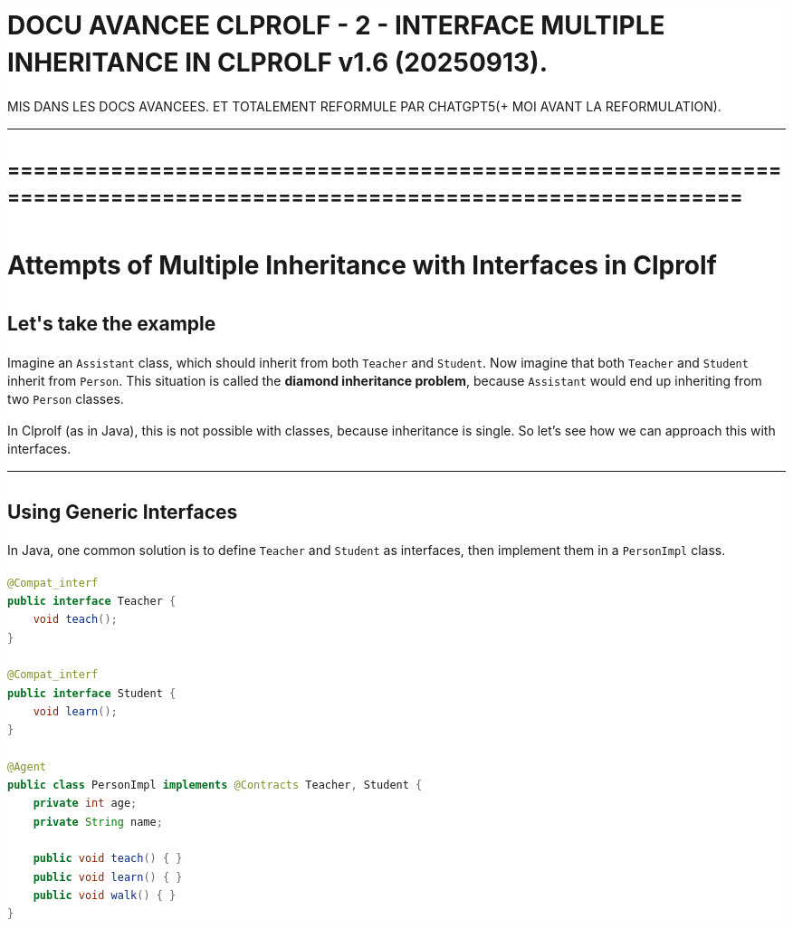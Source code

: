 DOCU AVANCEE CLPROLF - 2 - INTERFACE MULTIPLE INHERITANCE IN CLPROLF
v1.6 (20250913).
===============================================================
MIS DANS LES DOCS AVANCEES. ET TOTALEMENT REFORMULE PAR CHATGPT5(+ MOI AVANT LA REFORMULATION).
*********
=====================================================================================================================
---

# Attempts of Multiple Inheritance with Interfaces in Clprolf

## Let's take the example

Imagine an `Assistant` class, which should inherit from both `Teacher` and `Student`.
Now imagine that both `Teacher` and `Student` inherit from `Person`.
This situation is called the **diamond inheritance problem**, because `Assistant` would end up inheriting from two `Person` classes.

In Clprolf (as in Java), this is not possible with classes, because inheritance is single.
So let’s see how we can approach this with interfaces.

---

## Using Generic Interfaces

In Java, one common solution is to define `Teacher` and `Student` as interfaces, then implement them in a `PersonImpl` class.

```java
@Compat_interf
public interface Teacher {
    void teach();
}

@Compat_interf
public interface Student {
    void learn();
}

@Agent
public class PersonImpl implements @Contracts Teacher, Student {
    private int age;
    private String name;

    public void teach() { }
    public void learn() { }
    public void walk() { }
}
```
